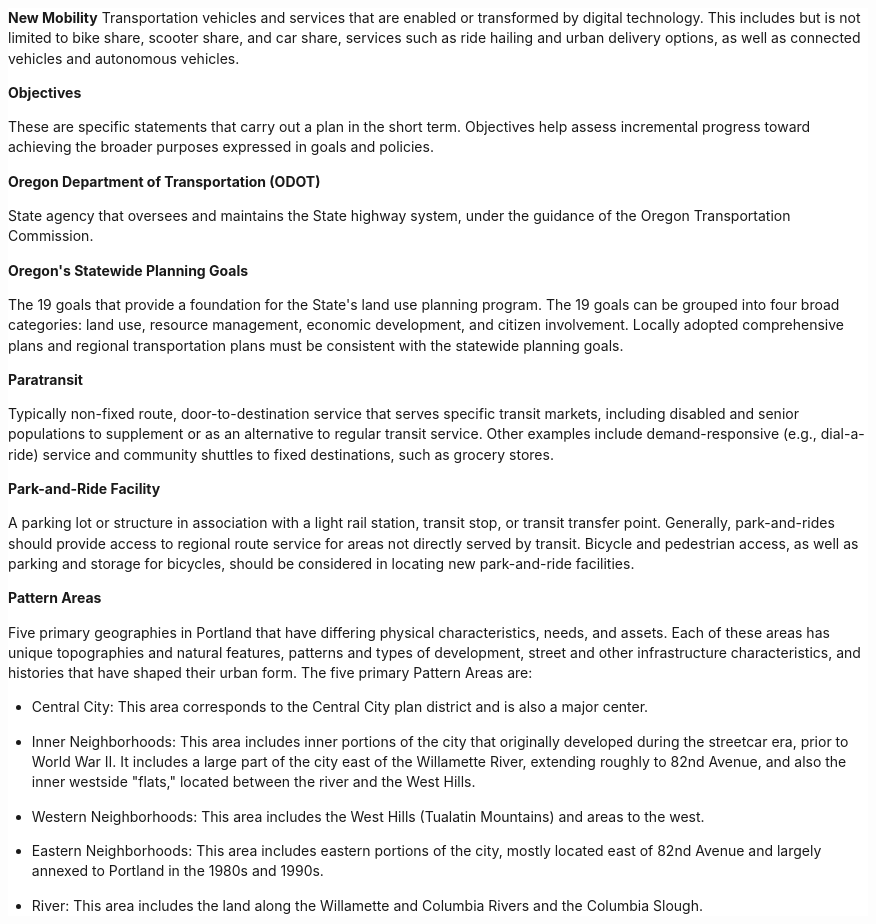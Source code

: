 **New Mobility**
Transportation vehicles and services that are enabled or transformed by digital technology. This includes but is not limited to bike share, scooter share, and car share, services such as ride hailing and urban delivery options, as well as connected vehicles and autonomous vehicles.

**Objectives**

These are specific statements that carry out a plan in the short term. Objectives help assess incremental progress toward achieving the broader purposes expressed in goals and policies.

**Oregon Department of Transportation (ODOT)**

State agency that oversees and maintains the State highway system, under the guidance of the Oregon Transportation Commission.

**Oregon's Statewide Planning Goals**

The 19 goals that provide a foundation for the State's land use planning program. The 19 goals can be grouped into four broad categories: land use, resource management, economic development, and citizen involvement. Locally adopted comprehensive plans and regional transportation plans must be consistent with the statewide planning goals.

**Paratransit**

Typically non-fixed route, door-to-destination service that serves specific transit markets, including disabled and senior populations to supplement or as an alternative to regular transit service. Other examples include demand-responsive (e.g., dial-a-ride) service and community shuttles to fixed destinations, such as grocery stores.

**Park-and-Ride Facility**

A parking lot or structure in association with a light rail station, transit stop, or transit transfer point. Generally, park-and-rides should provide access to regional route service for areas not directly served by transit. Bicycle and pedestrian access, as well as parking and storage for bicycles, should be considered in locating new park-and-ride facilities.

**Pattern Areas**

Five primary geographies in Portland that have differing physical characteristics, needs, and assets. Each of these areas has unique topographies and natural features, patterns and types of development, street and other infrastructure characteristics, and histories that have shaped their urban form. The five primary Pattern Areas are:

-   Central City: This area corresponds to the Central City plan district and is also a major center.

-   Inner Neighborhoods: This area includes inner portions of the city that originally developed during the streetcar era, prior to World War II. It includes a large part of the city east of the Willamette River, extending roughly to 82nd Avenue, and also the inner westside "flats," located between the river and the West Hills.

-   Western Neighborhoods: This area includes the West Hills (Tualatin Mountains) and areas to the west.

-   Eastern Neighborhoods: This area includes eastern portions of the city, mostly located east of 82nd Avenue and largely annexed to Portland in the 1980s and 1990s.

-   River: This area includes the land along the Willamette and Columbia Rivers and the Columbia Slough.
